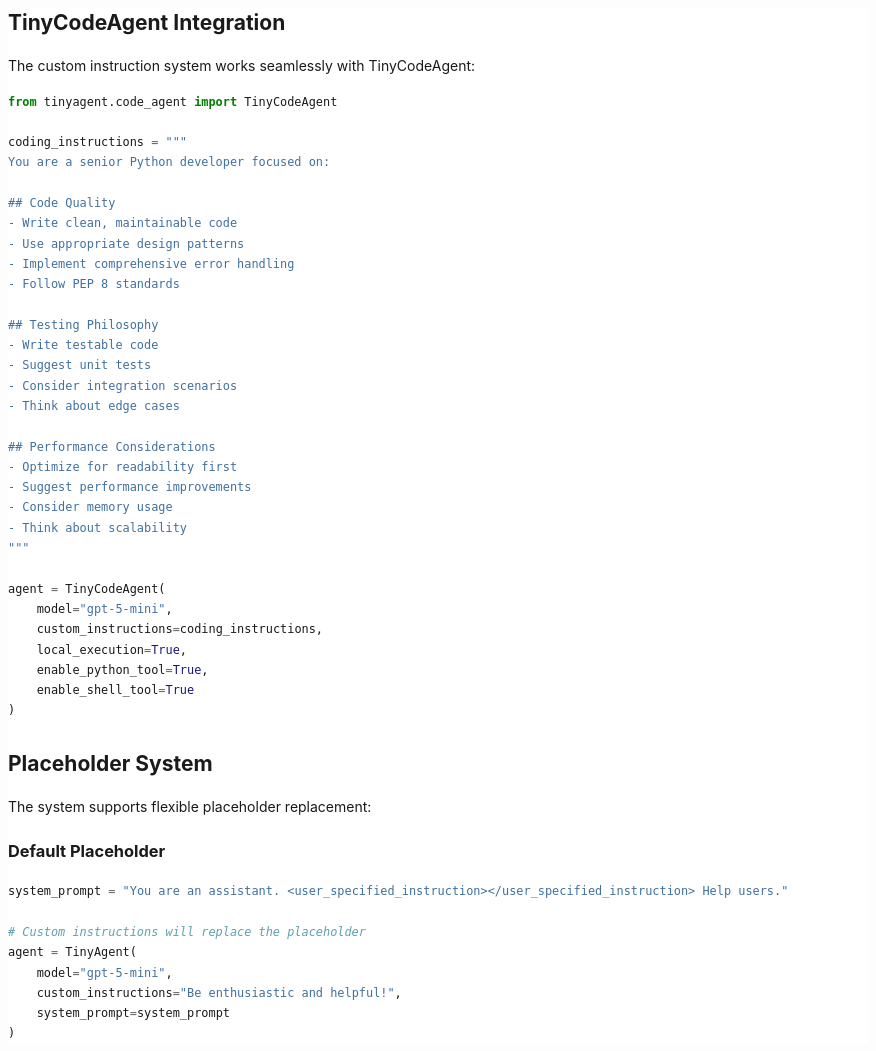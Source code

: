 ## TinyCodeAgent Integration

The custom instruction system works seamlessly with TinyCodeAgent:

```python
from tinyagent.code_agent import TinyCodeAgent

coding_instructions = """
You are a senior Python developer focused on:

## Code Quality
- Write clean, maintainable code
- Use appropriate design patterns
- Implement comprehensive error handling
- Follow PEP 8 standards

## Testing Philosophy
- Write testable code
- Suggest unit tests
- Consider integration scenarios
- Think about edge cases

## Performance Considerations
- Optimize for readability first
- Suggest performance improvements
- Consider memory usage
- Think about scalability
"""

agent = TinyCodeAgent(
    model="gpt-5-mini",
    custom_instructions=coding_instructions,
    local_execution=True,
    enable_python_tool=True,
    enable_shell_tool=True
)
```

## Placeholder System

The system supports flexible placeholder replacement:

### Default Placeholder

```python
system_prompt = "You are an assistant. <user_specified_instruction></user_specified_instruction> Help users."

# Custom instructions will replace the placeholder
agent = TinyAgent(
    model="gpt-5-mini",
    custom_instructions="Be enthusiastic and helpful!",
    system_prompt=system_prompt
)
```
